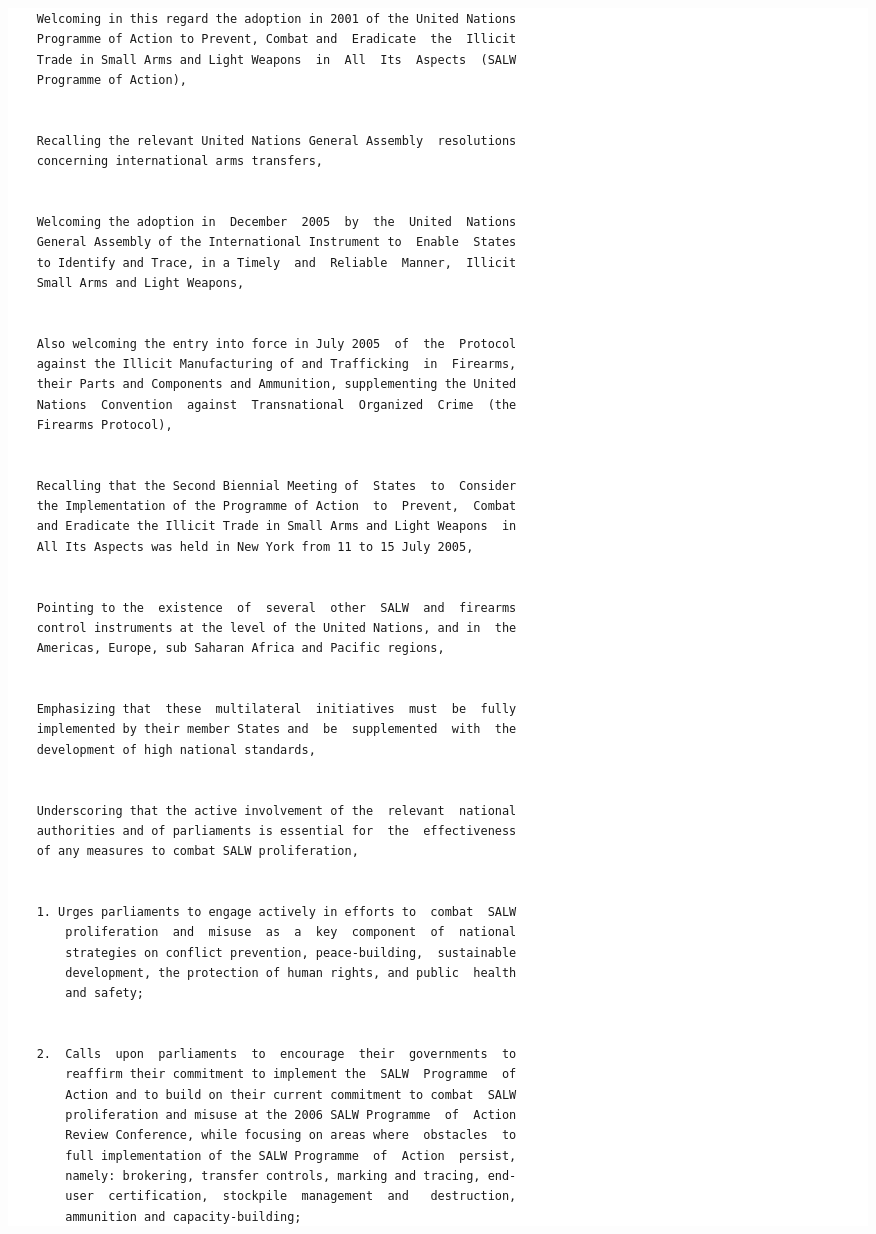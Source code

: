 
        Welcoming in this regard the adoption in 2001 of the United Nations
        Programme of Action to Prevent, Combat and  Eradicate  the  Illicit
        Trade in Small Arms and Light Weapons  in  All  Its  Aspects  (SALW
        Programme of Action),


        Recalling the relevant United Nations General Assembly  resolutions
        concerning international arms transfers,


        Welcoming the adoption in  December  2005  by  the  United  Nations
        General Assembly of the International Instrument to  Enable  States
        to Identify and Trace, in a Timely  and  Reliable  Manner,  Illicit
        Small Arms and Light Weapons,


        Also welcoming the entry into force in July 2005  of  the  Protocol
        against the Illicit Manufacturing of and Trafficking  in  Firearms,
        their Parts and Components and Ammunition, supplementing the United
        Nations  Convention  against  Transnational  Organized  Crime  (the
        Firearms Protocol),


        Recalling that the Second Biennial Meeting of  States  to  Consider
        the Implementation of the Programme of Action  to  Prevent,  Combat
        and Eradicate the Illicit Trade in Small Arms and Light Weapons  in
        All Its Aspects was held in New York from 11 to 15 July 2005,


        Pointing to the  existence  of  several  other  SALW  and  firearms
        control instruments at the level of the United Nations, and in  the
        Americas, Europe, sub Saharan Africa and Pacific regions,


        Emphasizing that  these  multilateral  initiatives  must  be  fully
        implemented by their member States and  be  supplemented  with  the
        development of high national standards,


        Underscoring that the active involvement of the  relevant  national
        authorities and of parliaments is essential for  the  effectiveness
        of any measures to combat SALW proliferation,


        1. Urges parliaments to engage actively in efforts to  combat  SALW
            proliferation  and  misuse  as  a  key  component  of  national
            strategies on conflict prevention, peace-building,  sustainable
            development, the protection of human rights, and public  health
            and safety;


        2.  Calls  upon  parliaments  to  encourage  their  governments  to
            reaffirm their commitment to implement the  SALW  Programme  of
            Action and to build on their current commitment to combat  SALW
            proliferation and misuse at the 2006 SALW Programme  of  Action
            Review Conference, while focusing on areas where  obstacles  to
            full implementation of the SALW Programme  of  Action  persist,
            namely: brokering, transfer controls, marking and tracing, end-
            user  certification,  stockpile  management  and   destruction,
            ammunition and capacity-building;
